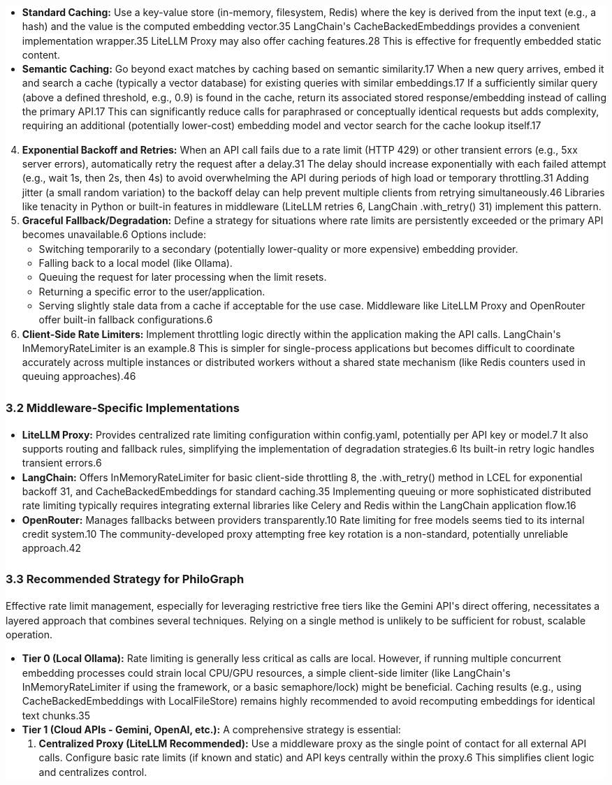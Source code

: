    * **Standard Caching:** Use a key-value store (in-memory, filesystem, Redis) where the key is derived from the input text (e.g., a hash) and the value is the computed embedding vector.35 LangChain's CacheBackedEmbeddings provides a convenient implementation wrapper.35 LiteLLM Proxy may also offer caching features.28 This is effective for frequently embedded static content.  
   * **Semantic Caching:** Go beyond exact matches by caching based on semantic similarity.17 When a new query arrives, embed it and search a cache (typically a vector database) for existing queries with similar embeddings.17 If a sufficiently similar query (above a defined threshold, e.g., 0.9) is found in the cache, return its associated stored response/embedding instead of calling the primary API.17 This can significantly reduce calls for paraphrased or conceptually identical requests but adds complexity, requiring an additional (potentially lower-cost) embedding model and vector search for the cache lookup itself.17  
4. **Exponential Backoff and Retries:** When an API call fails due to a rate limit (HTTP 429\) or other transient errors (e.g., 5xx server errors), automatically retry the request after a delay.31 The delay should increase exponentially with each failed attempt (e.g., wait 1s, then 2s, then 4s) to avoid overwhelming the API during periods of high load or temporary throttling.31 Adding jitter (a small random variation) to the backoff delay can help prevent multiple clients from retrying simultaneously.46 Libraries like tenacity in Python or built-in features in middleware (LiteLLM retries 6, LangChain .with\_retry() 31) implement this pattern.  
5. **Graceful Fallback/Degradation:** Define a strategy for situations where rate limits are persistently exceeded or the primary API becomes unavailable.6 Options include:  
   * Switching temporarily to a secondary (potentially lower-quality or more expensive) embedding provider.  
   * Falling back to a local model (like Ollama).  
   * Queuing the request for later processing when the limit resets.  
   * Returning a specific error to the user/application.  
   * Serving slightly stale data from a cache if acceptable for the use case. Middleware like LiteLLM Proxy and OpenRouter offer built-in fallback configurations.6  
6. **Client-Side Rate Limiters:** Implement throttling logic directly within the application making the API calls. LangChain's InMemoryRateLimiter is an example.8 This is simpler for single-process applications but becomes difficult to coordinate accurately across multiple instances or distributed workers without a shared state mechanism (like Redis counters used in queuing approaches).46

### **3.2 Middleware-Specific Implementations**

* **LiteLLM Proxy:** Provides centralized rate limiting configuration within config.yaml, potentially per API key or model.7 It also supports routing and fallback rules, simplifying the implementation of degradation strategies.6 Its built-in retry logic handles transient errors.6  
* **LangChain:** Offers InMemoryRateLimiter for basic client-side throttling 8, the .with\_retry() method in LCEL for exponential backoff 31, and CacheBackedEmbeddings for standard caching.35 Implementing queuing or more sophisticated distributed rate limiting typically requires integrating external libraries like Celery and Redis within the LangChain application flow.16  
* **OpenRouter:** Manages fallbacks between providers transparently.10 Rate limiting for free models seems tied to its internal credit system.10 The community-developed proxy attempting free key rotation is a non-standard, potentially unreliable approach.42

### **3.3 Recommended Strategy for PhiloGraph**

Effective rate limit management, especially for leveraging restrictive free tiers like the Gemini API's direct offering, necessitates a layered approach that combines several techniques. Relying on a single method is unlikely to be sufficient for robust, scalable operation.

* **Tier 0 (Local Ollama):** Rate limiting is generally less critical as calls are local. However, if running multiple concurrent embedding processes could strain local CPU/GPU resources, a simple client-side limiter (like LangChain's InMemoryRateLimiter if using the framework, or a basic semaphore/lock) might be beneficial. Caching results (e.g., using CacheBackedEmbeddings with LocalFileStore) remains highly recommended to avoid recomputing embeddings for identical text chunks.35  
* **Tier 1 (Cloud APIs \- Gemini, OpenAI, etc.):** A comprehensive strategy is essential:  
  1. **Centralized Proxy (LiteLLM Recommended):** Use a middleware proxy as the single point of contact for all external API calls. Configure basic rate limits (if known and static) and API keys centrally within the proxy.6 This simplifies client logic and centralizes control.  